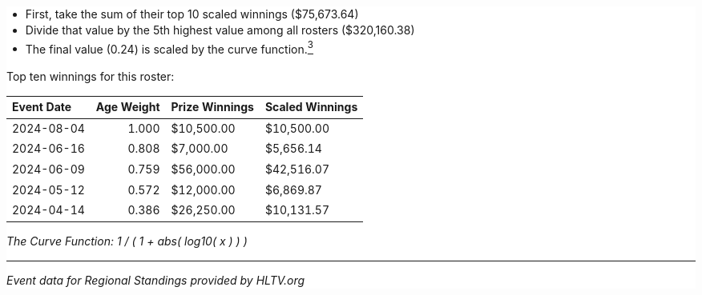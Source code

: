 - First, take the sum of their top 10 scaled winnings ($75,673.64)
- Divide that value by the 5th highest value among all rosters ($320,160.38)
- The final value (0.24) is scaled by the curve function.[<sup>3</sup>](#curveFunction)

Top ten winnings for this roster:<br />

| Event Date | Age Weight | Prize Winnings | Scaled Winnings |
| :- | -: | :- | :- |
| 2024-08-04 |      1.000 | $10,500.00     | $10,500.00      |
| 2024-06-16 |      0.808 | $7,000.00      | $5,656.14       |
| 2024-06-09 |      0.759 | $56,000.00     | $42,516.07      |
| 2024-05-12 |      0.572 | $12,000.00     | $6,869.87       |
| 2024-04-14 |      0.386 | $26,250.00     | $10,131.57      |


<span id="curveFunction"></span>_The Curve Function: 1 / ( 1 + abs( log10( x ) ) )_<br />

---
_Event data for Regional Standings provided by HLTV.org_<br />
